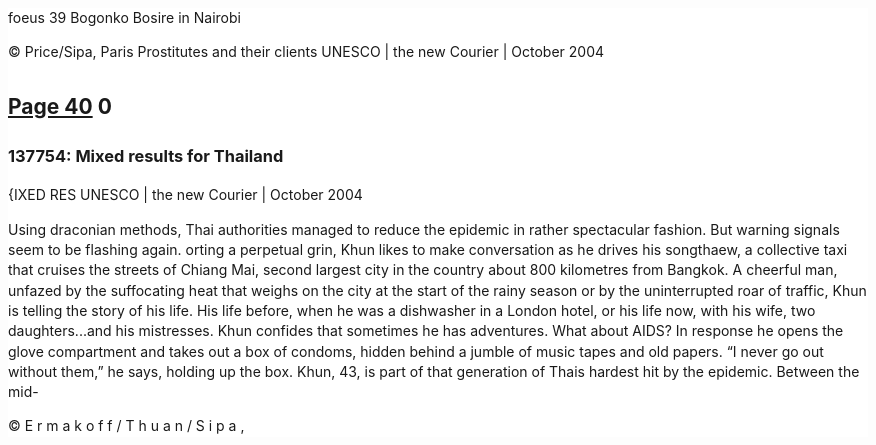 foeus 
39 
Bogonko Bosire 
in Nairobi 
 
© Price/Sipa, Paris 
Prostitutes and 
their clients 
UNESCO | the new Courier | October 2004

## [Page 40](https://demo.humlab.umu.se/courier/137745eng.pdf#page=40) 0

### 137754: Mixed results for Thailand

{IXED RES 
UNESCO | the new Courier | October 2004 
  
Using draconian methods, Thai 
authorities managed to reduce the 
epidemic in rather spectacular 
fashion. But warning signals seem 
to be flashing again. 
orting a perpetual grin, Khun likes to make 
conversation as he drives his songthaew, 
a collective taxi that cruises the streets of 
Chiang Mai, second largest city in the country 
about 800 kilometres from Bangkok. A cheerful 
man, unfazed by the suffocating heat that weighs 
on the city at the start of the rainy season or by the 
uninterrupted roar of traffic, Khun is telling the story 
of his life. His life before, when he was a dishwasher 
in a London hotel, or his life now, with his wife, two 
daughters...and his mistresses. Khun confides that 
sometimes he has adventures. What about AIDS? In 
response he opens the glove compartment and takes 
out a box of condoms, hidden behind a jumble of 
music tapes and old papers. “I never go out without 
them,” he says, holding up the box. 
Khun, 43, is part of that generation of Thais 
hardest hit by the epidemic. Between the mid- 
  
© 
E
r
m
a
k
o
f
f
/
T
h
u
a
n
/
S
i
p
a
,
 